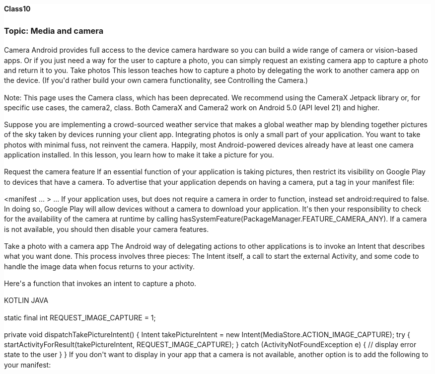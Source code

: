 #### Class10
### Topic: Media and camera
Camera
Android provides full access to the device camera hardware so you can build a wide range of camera or vision-based apps. Or if you just need a way for the user to capture a photo, you can simply request an existing camera app to capture a photo and return it to you.
Take photos
This lesson teaches how to capture a photo by delegating the work to another camera app on the device. (If you'd rather build your own camera functionality, see Controlling the Camera.)

Note: This page uses the Camera class, which has been deprecated. We recommend using the CameraX Jetpack library or, for specific use cases, the camera2, class. Both CameraX and Camera2 work on Android 5.0 (API level 21) and higher.

Suppose you are implementing a crowd-sourced weather service that makes a global weather map by blending together pictures of the sky taken by devices running your client app. Integrating photos is only a small part of your application. You want to take photos with minimal fuss, not reinvent the camera. Happily, most Android-powered devices already have at least one camera application installed. In this lesson, you learn how to make it take a picture for you.

Request the camera feature
If an essential function of your application is taking pictures, then restrict its visibility on Google Play to devices that have a camera. To advertise that your application depends on having a camera, put a <uses-feature> tag in your manifest file:


<manifest ... >
    <uses-feature android:name="android.hardware.camera"
                  android:required="true" />
    ...
</manifest>
If your application uses, but does not require a camera in order to function, instead set android:required to false. In doing so, Google Play will allow devices without a camera to download your application. It's then your responsibility to check for the availability of the camera at runtime by calling hasSystemFeature(PackageManager.FEATURE_CAMERA_ANY). If a camera is not available, you should then disable your camera features.

Take a photo with a camera app
The Android way of delegating actions to other applications is to invoke an Intent that describes what you want done. This process involves three pieces: The Intent itself, a call to start the external Activity, and some code to handle the image data when focus returns to your activity.

Here's a function that invokes an intent to capture a photo.

KOTLIN
JAVA

static final int REQUEST_IMAGE_CAPTURE = 1;

private void dispatchTakePictureIntent() {
    Intent takePictureIntent = new Intent(MediaStore.ACTION_IMAGE_CAPTURE);
    try {
        startActivityForResult(takePictureIntent, REQUEST_IMAGE_CAPTURE);
    } catch (ActivityNotFoundException e) {
        // display error state to the user
    }
}
If you don't want to display in your app that a camera is not available, another option is to add the following to your manifest:
